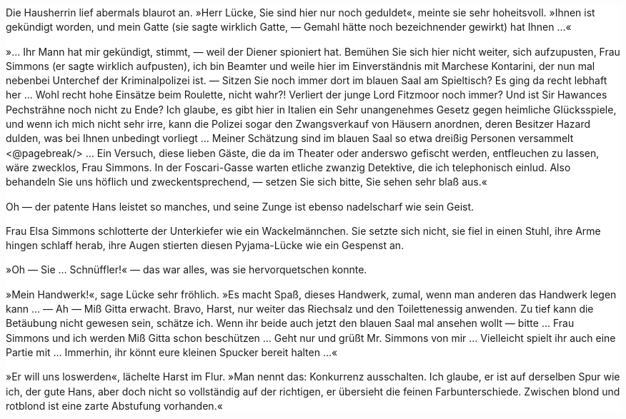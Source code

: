 Die Hausherrin lief abermals blaurot an. »Herr Lücke,
Sie sind hier nur noch geduldet«, meinte sie sehr hoheitsvoll.
»Ihnen ist gekündigt worden, und mein Gatte (sie sagte wirklich
Gatte, — Gemahl hätte noch bezeichnender gewirkt) hat
Ihnen …«

»… Ihr Mann hat mir gekündigt, stimmt, — weil der
Diener spioniert hat. Bemühen Sie sich hier nicht weiter,
sich aufzupusten, Frau Simmons (er sagte wirklich aufpusten),
ich bin Beamter und weile hier im Einverständnis mit Marchese
Kontarini, der nun mal nebenbei Unterchef der Kriminalpolizei
ist. — Sitzen Sie noch immer dort im blauen Saal
am Spieltisch? Es ging da recht lebhaft her … Wohl recht
hohe Einsätze beim Roulette, nicht wahr?! Verliert der junge
Lord Fitzmoor noch immer? Und ist Sir Hawances Pechsträhne
noch nicht zu Ende? Ich glaube, es gibt hier in Italien
ein Sehr unangenehmes Gesetz gegen heimliche Glücksspiele,
und wenn ich mich nicht sehr irre, kann die Polizei sogar den
Zwangsverkauf von Häusern anordnen, deren Besitzer Hazard
dulden, was bei Ihnen unbedingt vorliegt … Meiner
Schätzung sind im blauen Saal so etwa dreißig Personen versammelt
<@pagebreak/>
… Ein Versuch, diese lieben Gäste, die da im Theater
oder anderswo gefischt werden, entfleuchen zu lassen, wäre
zwecklos, Frau Simmons. In der Foscari-Gasse warten etliche
zwanzig Detektive, die ich telephonisch einlud. Also behandeln
Sie uns höflich und zweckentsprechend, — setzen Sie sich bitte,
Sie sehen sehr blaß aus.«

Oh — der patente Hans leistet so manches, und seine
Zunge ist ebenso nadelscharf wie sein Geist.

Frau Elsa Simmons schlotterte der Unterkiefer wie ein
Wackelmännchen. Sie setzte sich nicht, sie fiel in einen Stuhl,
ihre Arme hingen schlaff herab, ihre Augen stierten diesen
Pyjama-Lücke wie ein Gespenst an.

»Oh — Sie … Schnüffler!« — das war alles, was sie
hervorquetschen konnte.

»Mein Handwerk!«, sage Lücke sehr fröhlich. »Es macht
Spaß, dieses Handwerk, zumal, wenn man anderen das Handwerk
legen kann … — Ah — Miß Gitta erwacht. Bravo,
Harst, nur weiter das Riechsalz und den Toilettenessig anwenden.
Zu tief kann die Betäubung nicht gewesen sein, schätze ich.
Wenn ihr beide auch jetzt den blauen Saal mal ansehen wollt —
bitte … Frau Simmons und ich werden Miß Gitta schon beschützen
… Geht nur und grüßt Mr. Simmons von mir …
Vielleicht spielt ihr auch eine Partie mit … Immerhin, ihr
könnt eure kleinen Spucker bereit halten …«

»Er will uns loswerden«, lächelte Harst im Flur. »Man
nennt das: Konkurrenz ausschalten. Ich glaube, er ist auf
derselben Spur wie ich, der gute Hans, aber doch nicht so
vollständig auf der richtigen, er übersieht die feinen Farbunterschiede.
Zwischen blond und rotblond ist eine zarte Abstufung
vorhanden.«
